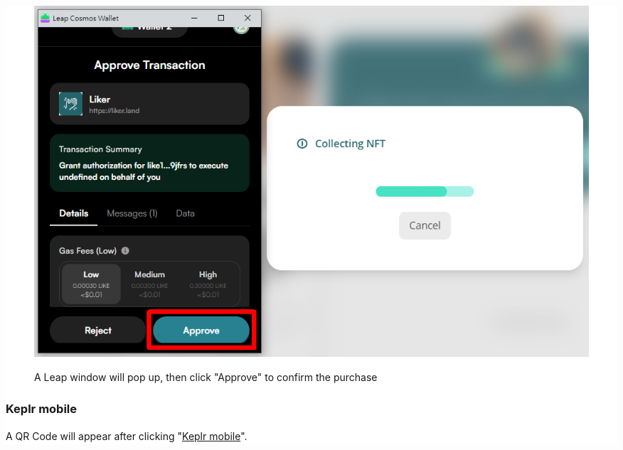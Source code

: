 <figure><img src="../../.gitbook/assets/Buy NFT 13.png" alt=""><figcaption><p>A Leap window will pop up, then click "Approve" to confirm the purchase</p></figcaption></figure>

### Keplr mobile

A QR Code will appear after clicking "[Keplr mobile](../../general-guides/wallet/keplr-mobile/)".
